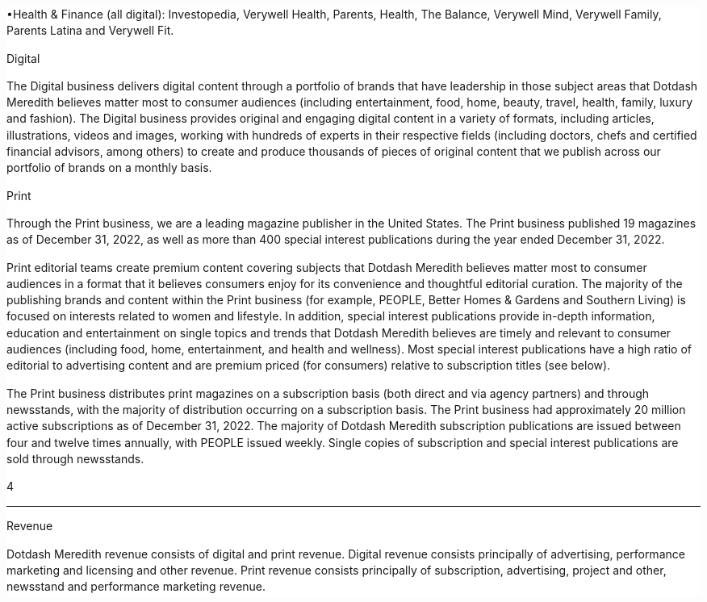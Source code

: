•Health & Finance (all digital): Investopedia, Verywell Health, Parents, Health, The Balance, Verywell Mind, Verywell Family, Parents Latina and Verywell Fit.

Digital  

The Digital business delivers digital content through a portfolio of brands that have leadership in those subject areas that Dotdash Meredith believes matter most to consumer audiences (including entertainment, food, home, beauty, travel, health, family, luxury and fashion). The Digital business provides original and engaging digital content in a variety of formats, including articles, illustrations, videos and images, working with hundreds of experts in their respective fields (including doctors, chefs and certified financial advisors, among others) to create and produce thousands of pieces of original content that we publish across our portfolio of brands on a monthly basis.  

Print  

Through the Print business, we are a leading magazine publisher in the United States. The Print business published 19 magazines as of December 31, 2022, as well as more than 400 special interest publications during the year ended December 31, 2022.

  

Print editorial teams create premium content covering subjects that Dotdash Meredith believes matter most to consumer audiences in a format that it believes consumers enjoy for its convenience and thoughtful editorial curation. The majority of the publishing brands and content within the Print business (for example, PEOPLE, Better Homes & Gardens and Southern Living) is focused on interests related to women and lifestyle. In addition, special interest publications provide in-depth information, education and entertainment on single topics and trends that Dotdash Meredith believes are timely and relevant to consumer audiences (including food, home, entertainment, and health and wellness). Most special interest publications have a high ratio of editorial to advertising content and are premium priced (for consumers) relative to subscription titles (see below).

  

The Print business distributes print magazines on a subscription basis (both direct and via agency partners) and through newsstands, with the majority of distribution occurring on a subscription basis. The Print business had approximately 20 million active subscriptions as of December 31, 2022. The majority of Dotdash Meredith subscription publications are issued between four and twelve times annually, with PEOPLE issued weekly. Single copies of subscription and special interest publications are sold through newsstands.

  

  

  

  

4

* * *

  

Revenue

  

Dotdash Meredith revenue consists of digital and print revenue. Digital revenue consists principally of advertising, performance marketing and licensing and other revenue. Print revenue consists principally of subscription, advertising, project and other, newsstand and performance marketing revenue.
